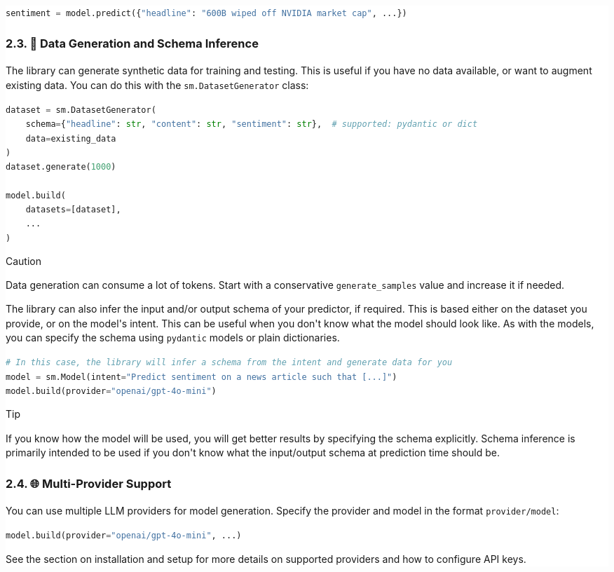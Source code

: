 ```python
sentiment = model.predict({"headline": "600B wiped off NVIDIA market cap", ...})
```

### 2.3. 🎲 Data Generation and Schema Inference
The library can generate synthetic data for training and testing. This is useful if you have no data available, or 
want to augment existing data. You can do this with the `sm.DatasetGenerator` class:

```python
dataset = sm.DatasetGenerator(
    schema={"headline": str, "content": str, "sentiment": str},  # supported: pydantic or dict
    data=existing_data
)
dataset.generate(1000)

model.build(
    datasets=[dataset],
    ...
)
```

> [!CAUTION]
> Data generation can consume a lot of tokens. Start with a conservative `generate_samples` value and
> increase it if needed.

The library can also infer the input and/or output schema of your predictor, if required. This is based either on the
dataset you provide, or on the model's intent. This can be useful when you don't know what the model should look like.
As with the models, you can specify the schema using `pydantic` models or plain dictionaries.

```python
# In this case, the library will infer a schema from the intent and generate data for you
model = sm.Model(intent="Predict sentiment on a news article such that [...]")
model.build(provider="openai/gpt-4o-mini")
```

> [!TIP]
> If you know how the model will be used, you will get better results by specifying the schema explicitly.
> Schema inference is primarily intended to be used if you don't know what the input/output schema at prediction time
> should be.

### 2.4. 🌐 Multi-Provider Support
You can use multiple LLM providers for model generation. Specify the provider and model in the format `provider/model`:

```python
model.build(provider="openai/gpt-4o-mini", ...)
```

See the section on installation and setup for more details on supported providers and how to configure API keys.
